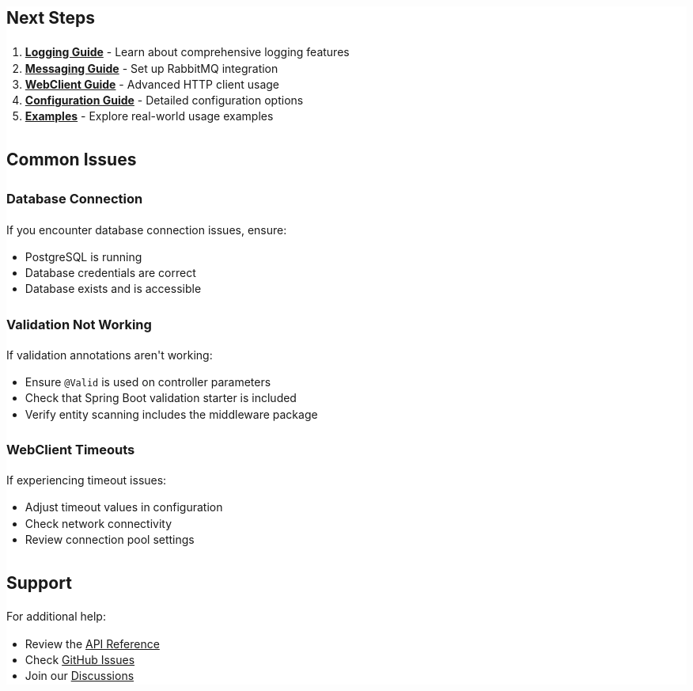 ## Next Steps

1. **[Logging Guide](logging.md)** - Learn about comprehensive logging features
2. **[Messaging Guide](messaging.md)** - Set up RabbitMQ integration
3. **[WebClient Guide](webclient.md)** - Advanced HTTP client usage
4. **[Configuration Guide](configuration.md)** - Detailed configuration options
5. **[Examples](examples/)** - Explore real-world usage examples

## Common Issues

### Database Connection
If you encounter database connection issues, ensure:
- PostgreSQL is running
- Database credentials are correct
- Database exists and is accessible

### Validation Not Working
If validation annotations aren't working:
- Ensure `@Valid` is used on controller parameters
- Check that Spring Boot validation starter is included
- Verify entity scanning includes the middleware package

### WebClient Timeouts
If experiencing timeout issues:
- Adjust timeout values in configuration
- Check network connectivity
- Review connection pool settings

## Support

For additional help:
- Review the [API Reference](api-reference.md)
- Check [GitHub Issues](https://github.com/openrangelabs/middleware-library-common/issues)
- Join our [Discussions](https://github.com/openrangelabs/middleware-library-common/discussions)